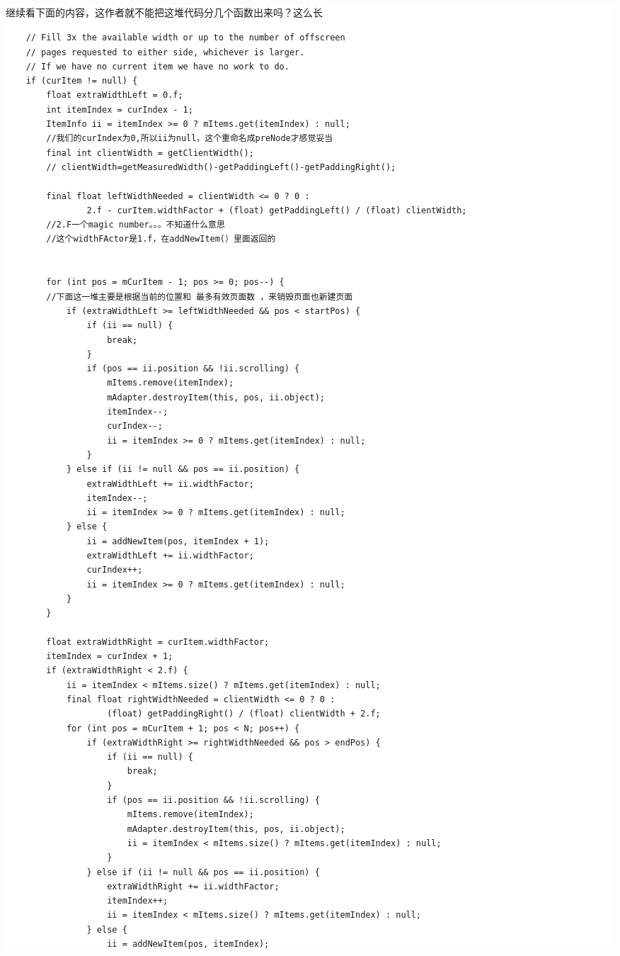 继续看下面的内容，这作者就不能把这堆代码分几个函数出来吗？这么长

        // Fill 3x the available width or up to the number of offscreen
        // pages requested to either side, whichever is larger.
        // If we have no current item we have no work to do.
        if (curItem != null) {
            float extraWidthLeft = 0.f;
            int itemIndex = curIndex - 1;
            ItemInfo ii = itemIndex >= 0 ? mItems.get(itemIndex) : null;
            //我们的curIndex为0,所以ii为null，这个重命名成preNode才感觉妥当            
            final int clientWidth = getClientWidth();
            // clientWidth=getMeasuredWidth()-getPaddingLeft()-getPaddingRight();
            
            final float leftWidthNeeded = clientWidth <= 0 ? 0 :
                    2.f - curItem.widthFactor + (float) getPaddingLeft() / (float) clientWidth;
            //2.F一个magic number。。。不知道什么意思
            //这个widthFActor是1.f，在addNewItem(）里面返回的
                    
                    
            for (int pos = mCurItem - 1; pos >= 0; pos--) {
            //下面这一堆主要是根据当前的位置和 最多有效页面数 ，来销毁页面也新建页面  
                if (extraWidthLeft >= leftWidthNeeded && pos < startPos) {
                    if (ii == null) {
                        break;
                    }
                    if (pos == ii.position && !ii.scrolling) {
                        mItems.remove(itemIndex);
                        mAdapter.destroyItem(this, pos, ii.object);                         
                        itemIndex--;
                        curIndex--;
                        ii = itemIndex >= 0 ? mItems.get(itemIndex) : null;
                    }
                } else if (ii != null && pos == ii.position) {
                    extraWidthLeft += ii.widthFactor;
                    itemIndex--;
                    ii = itemIndex >= 0 ? mItems.get(itemIndex) : null;
                } else {
                    ii = addNewItem(pos, itemIndex + 1);
                    extraWidthLeft += ii.widthFactor;
                    curIndex++;
                    ii = itemIndex >= 0 ? mItems.get(itemIndex) : null;
                }
            }

            float extraWidthRight = curItem.widthFactor;
            itemIndex = curIndex + 1;
            if (extraWidthRight < 2.f) {
                ii = itemIndex < mItems.size() ? mItems.get(itemIndex) : null;
                final float rightWidthNeeded = clientWidth <= 0 ? 0 :
                        (float) getPaddingRight() / (float) clientWidth + 2.f;
                for (int pos = mCurItem + 1; pos < N; pos++) {
                    if (extraWidthRight >= rightWidthNeeded && pos > endPos) {
                        if (ii == null) {
                            break;
                        }
                        if (pos == ii.position && !ii.scrolling) {
                            mItems.remove(itemIndex);
                            mAdapter.destroyItem(this, pos, ii.object);                            
                            ii = itemIndex < mItems.size() ? mItems.get(itemIndex) : null;
                        }
                    } else if (ii != null && pos == ii.position) {
                        extraWidthRight += ii.widthFactor;
                        itemIndex++;
                        ii = itemIndex < mItems.size() ? mItems.get(itemIndex) : null;
                    } else {
                        ii = addNewItem(pos, itemIndex);